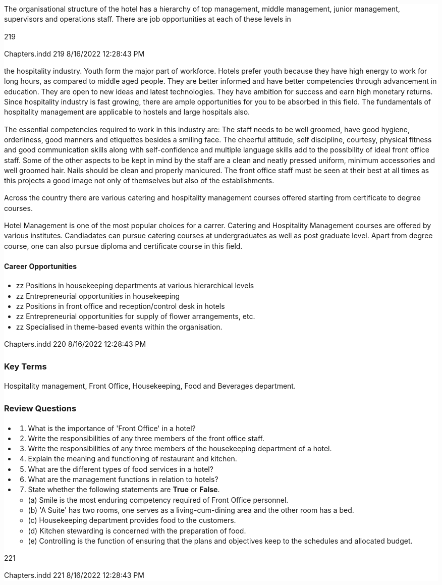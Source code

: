 The organisational structure of the hotel has a hierarchy of top management, middle management, junior management, supervisors and operations staff. There are job opportunities at each of these levels in

219

Chapters.indd 219 8/16/2022 12:28:43 PM

the hospitality industry. Youth form the major part of workforce. Hotels prefer youth because they have high energy to work for long hours, as compared to middle aged people. They are better informed and have better competencies through advancement in education. They are open to new ideas and latest technologies. They have ambition for success and earn high monetary returns. Since hospitality industry is fast growing, there are ample opportunities for you to be absorbed in this field. The fundamentals of hospitality management are applicable to hostels and large hospitals also.

The essential competencies required to work in this industry are: The staff needs to be well groomed, have good hygiene, orderliness, good manners and etiquettes besides a smiling face. The cheerful attitude, self discipline, courtesy, physical fitness and good communication skills along with self-confidence and multiple language skills add to the possibility of ideal front office staff. Some of the other aspects to be kept in mind by the staff are a clean and neatly pressed uniform, minimum accessories and well groomed hair. Nails should be clean and properly manicured. The front office staff must be seen at their best at all times as this projects a good image not only of themselves but also of the establishments.

Across the country there are various catering and hospitality management courses offered starting from certificate to degree courses.

Hotel Management is one of the most popular choices for a carrer. Catering and Hospitality Management courses are offered by various institutes. Candiadates can pursue catering courses at undergraduates as well as post graduate level. Apart from degree course, one can also pursue diploma and certificate course in this field.

#### **Career Opportunities**

- zz Positions in housekeeping departments at various hierarchical levels
- zz Entrepreneurial opportunities in housekeeping
- zz Positions in front office and reception/control desk in hotels
- zz Entrepreneurial opportunities for supply of flower arrangements, etc.
- zz Specialised in theme-based events within the organisation.

Chapters.indd 220 8/16/2022 12:28:43 PM

### **Key Terms**

Hospitality management, Front Office, Housekeeping, Food and Beverages department.

### **Review Questions**

- 1. What is the importance of 'Front Office' in a hotel?
- 2. Write the responsibilities of any three members of the front office staff.
- 3. Write the responsibilities of any three members of the housekeeping department of a hotel.
- 4. Explain the meaning and functioning of restaurant and kitchen.
- 5. What are the different types of food services in a hotel?
- 6. What are the management functions in relation to hotels?
- 7. State whether the following statements are **True** or **False**.
	- (a) Smile is the most enduring competency required of Front Office personnel.
	- (b) 'A Suite' has two rooms, one serves as a living-cum-dining area and the other room has a bed.
	- (c) Housekeeping department provides food to the customers.
	- (d) Kitchen stewarding is concerned with the preparation of food.
	- (e) Controlling is the function of ensuring that the plans and objectives keep to the schedules and allocated budget.

221

Chapters.indd 221 8/16/2022 12:28:43 PM

